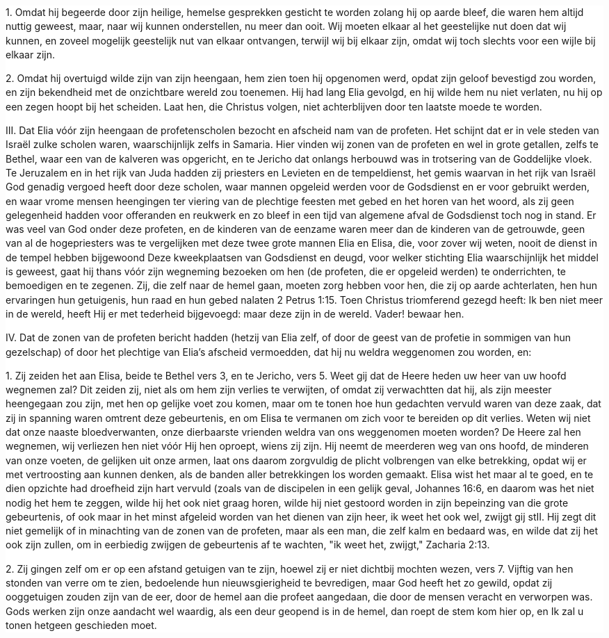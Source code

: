 1\. Omdat hij begeerde door zijn heilige, hemelse gesprekken gesticht te worden zolang hij op aarde bleef, die waren hem altijd nuttig geweest, maar, naar wij kunnen onderstellen, nu meer dan ooit. Wij moeten elkaar al het geestelijke nut doen dat wij kunnen, en zoveel mogelijk geestelijk nut van elkaar ontvangen, terwijl wij bij elkaar zijn, omdat wij toch slechts voor een wijle bij elkaar zijn.

2\. Omdat hij overtuigd wilde zijn van zijn heengaan, hem zien toen hij opgenomen werd, opdat zijn geloof bevestigd zou worden, en zijn bekendheid met de onzichtbare wereld zou toenemen. Hij had lang Elia gevolgd, en hij wilde hem nu niet verlaten, nu hij op een zegen hoopt bij het scheiden. Laat hen, die Christus volgen, niet achterblijven door ten laatste moede te worden.

III. Dat Elia vóór zijn heengaan de profetenscholen bezocht en afscheid nam van de profeten. Het schijnt dat er in vele steden van Israël zulke scholen waren, waarschijnlijk zelfs in Samaria. Hier vinden wij zonen van de profeten en wel in grote getallen, zelfs te Bethel, waar een van de kalveren was opgericht, en te Jericho dat onlangs herbouwd was in trotsering van de Goddelijke vloek. Te Jeruzalem en in het rijk van Juda hadden zij priesters en Levieten en de tempeldienst, het gemis waarvan in het rijk van Israël God genadig vergoed heeft door deze scholen, waar mannen opgeleid werden voor de Godsdienst en er voor gebruikt werden, en waar vrome mensen heengingen ter viering van de plechtige feesten met gebed en het horen van het woord, als zij geen gelegenheid hadden voor offeranden en reukwerk en zo bleef in een tijd van algemene afval de Godsdienst toch nog in stand. Er was veel van God onder deze profeten, en de kinderen van de eenzame waren meer dan de kinderen van de getrouwde, geen van al de hogepriesters was te vergelijken met deze twee grote mannen Elia en Elisa, die, voor zover wij weten, nooit de dienst in de tempel hebben bijgewoond Deze kweekplaatsen van Godsdienst en deugd, voor welker stichting Elia waarschijnlijk het middel is geweest, gaat hij thans vóór zijn wegneming bezoeken om hen (de profeten, die er opgeleid werden) te onderrichten, te bemoedigen en te zegenen. Zij, die zelf naar de hemel gaan, moeten zorg hebben voor hen, die zij op aarde achterlaten, hen hun ervaringen hun getuigenis, hun raad en hun gebed nalaten 2 Petrus 1:15. Toen Christus triomferend gezegd heeft: Ik ben niet meer in de wereld, heeft Hij er met tederheid bijgevoegd: maar deze zijn in de wereld. Vader! bewaar hen.

IV. Dat de zonen van de profeten bericht hadden (hetzij van Elia zelf, of door de geest van de profetie in sommigen van hun gezelschap) of door het plechtige van Elia’s afscheid vermoedden, dat hij nu weldra weggenomen zou worden, en: 

1\. Zij zeiden het aan Elisa, beide te Bethel vers 3, en te Jericho, vers 5. Weet gij dat de Heere heden uw heer van uw hoofd wegnemen zal? Dit zeiden zij, niet als om hem zijn verlies te verwijten, of omdat zij verwachtten dat hij, als zijn meester heengegaan zou zijn, met hen op gelijke voet zou komen, maar om te tonen hoe hun gedachten vervuld waren van deze zaak, dat zij in spanning waren omtrent deze gebeurtenis, en om Elisa te vermanen om zich voor te bereiden op dit verlies. Weten wij niet dat onze naaste bloedverwanten, onze dierbaarste vrienden weldra van ons weggenomen moeten worden? De Heere zal hen wegnemen, wij verliezen hen niet vóór Hij hen oproept, wiens zij zijn. Hij neemt de meerderen weg van ons hoofd, de minderen van onze voeten, de gelijken uit onze armen, laat ons daarom zorgvuldig de plicht volbrengen van elke betrekking, opdat wij er met vertroosting aan kunnen denken, als de banden aller betrekkingen los worden gemaakt. Elisa wist het maar al te goed, en te dien opzichte had droefheid zijn hart vervuld (zoals van de discipelen in een gelijk geval, Johannes 16:6, en daarom was het niet nodig het hem te zeggen, wilde hij het ook niet graag horen, wilde hij niet gestoord worden in zijn bepeinzing van die grote gebeurtenis, of ook maar in het minst afgeleid worden van het dienen van zijn heer, ik weet het ook wel, zwijgt gij stII. Hij zegt dit niet gemelijk of in minachting van de zonen van de profeten, maar als een man, die zelf kalm en bedaard was, en wilde dat zij het ook zijn zullen, om in eerbiedig zwijgen de gebeurtenis af te wachten, "ik weet het, zwijgt," Zacharia 2:13.

2\. Zij gingen zelf om er op een afstand getuigen van te zijn, hoewel zij er niet dichtbij mochten wezen, vers 7. Vijftig van hen stonden van verre om te zien, bedoelende hun nieuwsgierigheid te bevredigen, maar God heeft het zo gewild, opdat zij ooggetuigen zouden zijn van de eer, door de hemel aan die profeet aangedaan, die door de mensen veracht en verworpen was. Gods werken zijn onze aandacht wel waardig, als een deur geopend is in de hemel, dan roept de stem kom hier op, en Ik zal u tonen hetgeen geschieden moet.
